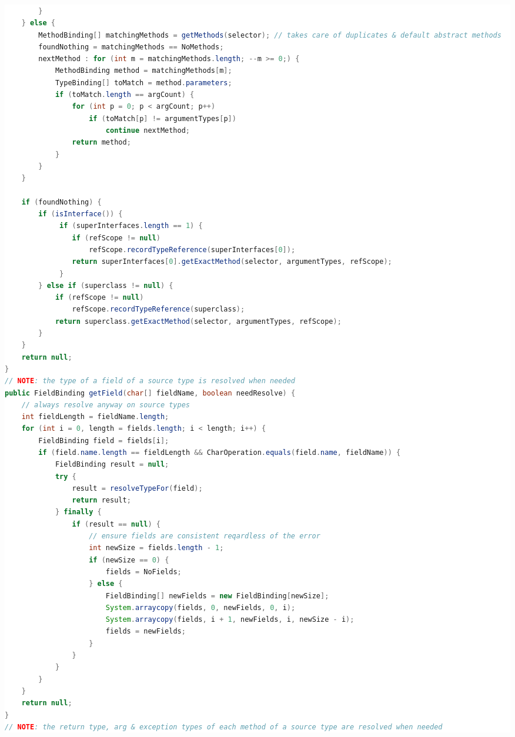 ```java
		}
	} else {
		MethodBinding[] matchingMethods = getMethods(selector); // takes care of duplicates & default abstract methods
		foundNothing = matchingMethods == NoMethods;
		nextMethod : for (int m = matchingMethods.length; --m >= 0;) {
			MethodBinding method = matchingMethods[m];
			TypeBinding[] toMatch = method.parameters;
			if (toMatch.length == argCount) {
				for (int p = 0; p < argCount; p++)
					if (toMatch[p] != argumentTypes[p])
						continue nextMethod;
				return method;
			}
		}
	}

	if (foundNothing) {
		if (isInterface()) {
			 if (superInterfaces.length == 1) {
				if (refScope != null)
					refScope.recordTypeReference(superInterfaces[0]);
				return superInterfaces[0].getExactMethod(selector, argumentTypes, refScope);
			 }
		} else if (superclass != null) {
			if (refScope != null)
				refScope.recordTypeReference(superclass);
			return superclass.getExactMethod(selector, argumentTypes, refScope);
		}
	}
	return null;
}
// NOTE: the type of a field of a source type is resolved when needed
public FieldBinding getField(char[] fieldName, boolean needResolve) {
	// always resolve anyway on source types
	int fieldLength = fieldName.length;
	for (int i = 0, length = fields.length; i < length; i++) {
		FieldBinding field = fields[i];
		if (field.name.length == fieldLength && CharOperation.equals(field.name, fieldName)) {
			FieldBinding result = null;
			try {
				result = resolveTypeFor(field);
				return result;
			} finally {
				if (result == null) {
					// ensure fields are consistent reqardless of the error
					int newSize = fields.length - 1;
					if (newSize == 0) {
						fields = NoFields;
					} else {
						FieldBinding[] newFields = new FieldBinding[newSize];
						System.arraycopy(fields, 0, newFields, 0, i);
						System.arraycopy(fields, i + 1, newFields, i, newSize - i);
						fields = newFields;
					}
				}
			}
		}
	}
	return null;
}
// NOTE: the return type, arg & exception types of each method of a source type are resolved when needed
```